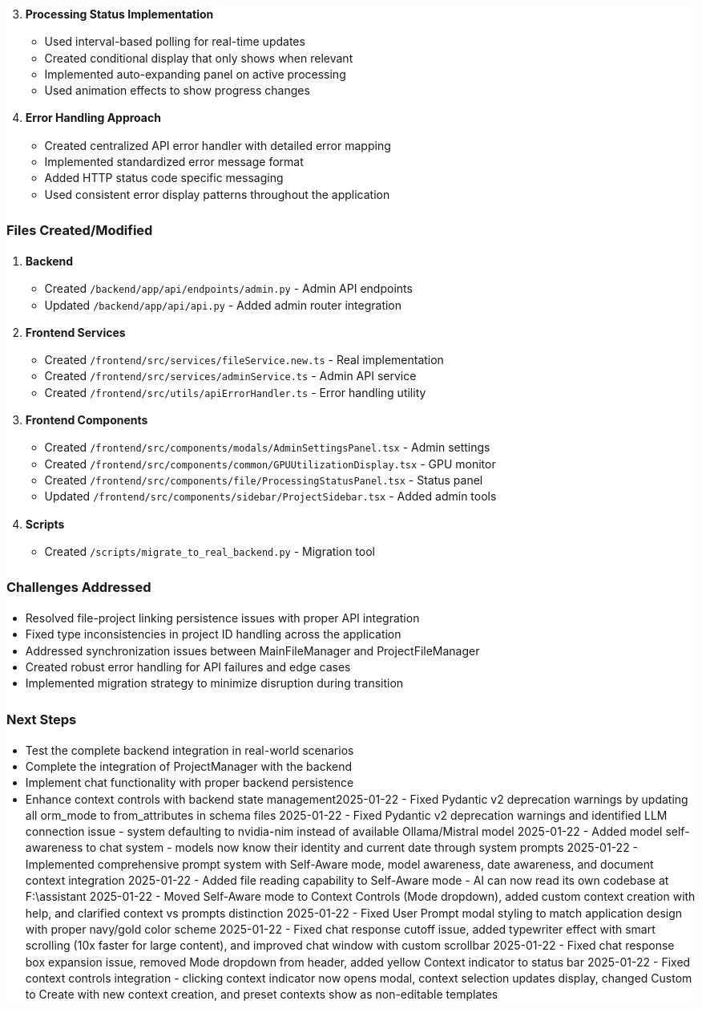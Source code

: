 3. **Processing Status Implementation**
   - Used interval-based polling for real-time updates
   - Created conditional display that only shows when relevant
   - Implemented auto-expanding panel on active processing
   - Used animation effects to show progress changes

4. **Error Handling Approach**
   - Created centralized API error handler with detailed error mapping
   - Implemented standardized error message format
   - Added HTTP status code specific messaging
   - Used consistent error display patterns throughout the application

### Files Created/Modified

1. **Backend**
   - Created `/backend/app/api/endpoints/admin.py` - Admin API endpoints
   - Updated `/backend/app/api/api.py` - Added admin router integration

2. **Frontend Services**
   - Created `/frontend/src/services/fileService.new.ts` - Real implementation
   - Created `/frontend/src/services/adminService.ts` - Admin API service
   - Created `/frontend/src/utils/apiErrorHandler.ts` - Error handling utility

3. **Frontend Components**
   - Created `/frontend/src/components/modals/AdminSettingsPanel.tsx` - Admin settings
   - Created `/frontend/src/components/common/GPUUtilizationDisplay.tsx` - GPU monitor
   - Created `/frontend/src/components/file/ProcessingStatusPanel.tsx` - Status panel
   - Updated `/frontend/src/components/sidebar/ProjectSidebar.tsx` - Added admin tools

4. **Scripts**
   - Created `/scripts/migrate_to_real_backend.py` - Migration tool

### Challenges Addressed
- Resolved file-project linking persistence issues with proper API integration
- Fixed type inconsistencies in project ID handling across the application
- Addressed synchronization issues between MainFileManager and ProjectFileManager
- Created robust error handling for API failures and edge cases
- Implemented migration strategy to minimize disruption during transition

### Next Steps
- Test the complete backend integration in real-world scenarios
- Complete the integration of ProjectManager with the backend
- Implement chat functionality with proper backend persistence
- Enhance context controls with backend state management2025-01-22 - Fixed Pydantic v2 deprecation warnings by updating all orm_mode to from_attributes in schema files
2025-01-22 - Fixed Pydantic v2 deprecation warnings and identified LLM connection issue - system defaulting to nvidia-nim instead of available Ollama/Mistral model
2025-01-22 - Added model self-awareness to chat system - models now know their identity and current date through system prompts
2025-01-22 - Implemented comprehensive prompt system with Self-Aware mode, model awareness, date awareness, and document context integration
2025-01-22 - Added file reading capability to Self-Aware mode - AI can now read its own codebase at F:\\assistant
2025-01-22 - Moved Self-Aware mode to Context Controls (Mode dropdown), added custom context creation with help, and clarified context vs prompts distinction
2025-01-22 - Fixed User Prompt modal styling to match application design with proper navy/gold color scheme
2025-01-22 - Fixed chat response cutoff issue, added typewriter effect with smart scrolling (10x faster for large content), and improved chat window with custom scrollbar
2025-01-22 - Fixed chat response box expansion issue, removed Mode dropdown from header, added yellow Context indicator to status bar
2025-01-22 - Fixed context controls integration - clicking context indicator now opens modal, context selection updates display, changed Custom to Create with new context creation, and preset contexts show as non-editable templates